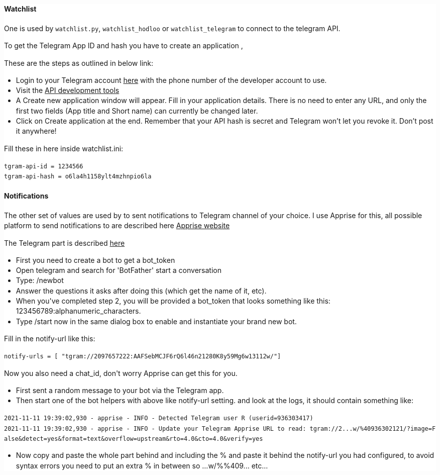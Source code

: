 #### Watchlist
One is used by `watchlist.py`, `watchlist_hodloo` or `watchlist_telegram` to connect to the telegram API.

To get the Telegram App ID and hash you have to create an application ,

These are the steps as outlined in below link:

-   Login to your Telegram account [here](https://my.telegram.org/) with the phone number of the developer account to use.
-   Visit the [API development tools](https://my.telegram.org/apps)
-   A Create new application window will appear. Fill in your application details. There is no need to enter any URL, and only the first two fields (App title and Short name) can currently be changed later.
-   Click on Create application at the end. Remember that your API hash is secret and Telegram won’t let you revoke it. Don’t post it anywhere!

Fill these in here inside watchlist.ini:
```
tgram-api-id = 1234566
tgram-api-hash = o6la4h1158ylt4mzhnpio6la
```

#### Notifications
The other set of values are used by to sent notifications to Telegram channel of your choice.
I use Apprise for this, all possible platform to send notifications to are described here [Apprise website](https://github.com/caronc/apprise)

The Telegram part is described [here](https://github.com/caronc/apprise/wiki/Notify_telegram#account-setup)

-   First you need to create a bot to get a bot_token
-   Open telegram and search for 'BotFather' start a conversation
-   Type: /newbot
-   Answer the questions it asks after doing this (which get the name of it, etc).
-   When you've completed step 2, you will be provided a bot_token that looks something like this: 123456789:alphanumeric_characters.
-   Type /start now in the same dialog box to enable and instantiate your brand new bot.

Fill in the notify-url like this:
```
notify-urls = [ "tgram://2097657222:AAFSebMCJF6rQ6l46n21280K8y59Mg6w13112w/"]

```
Now you also need a chat_id, don't worry Apprise can get this for you.
-   First sent a random message to your bot via the Telegram app.
-   Then start one of the bot helpers with above like notify-url setting.
and look at the logs, it should contain something like:
```
2021-11-11 19:39:02,930 - apprise - INFO - Detected Telegram user R (userid=936303417)
2021-11-11 19:39:02,930 - apprise - INFO - Update your Telegram Apprise URL to read: tgram://2...w/%40936302121/?image=False&detect=yes&format=text&overflow=upstream&rto=4.0&cto=4.0&verify=yes
```
-   Now copy and paste the whole part behind and including the % and paste it behind the notify-url you had configured, to avoid syntax errors you need to put an extra % in between so ...w/%%409... etc...

